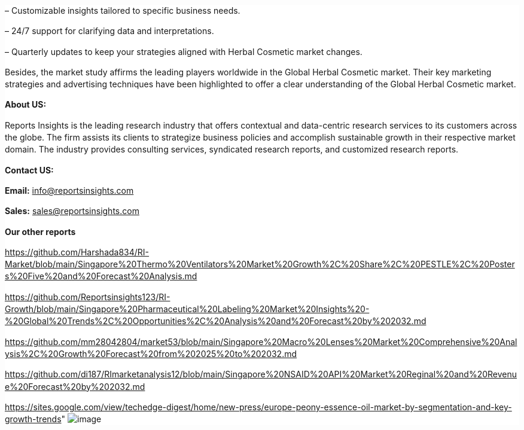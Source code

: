 – Customizable insights tailored to specific business needs.

– 24/7 support for clarifying data and interpretations.

– Quarterly updates to keep your strategies aligned with Herbal Cosmetic market changes.

Besides, the market study affirms the leading players worldwide in the Global Herbal Cosmetic market. Their key marketing strategies and advertising techniques have been highlighted to offer a clear understanding of the Global Herbal Cosmetic market.

<strong><strong>About US</strong>:</strong>

Reports Insights is the leading research industry that offers contextual and data-centric research services to its customers across the globe. The firm assists its clients to strategize business policies and accomplish sustainable growth in their respective market domain. The industry provides consulting services, syndicated research reports, and customized research reports.

<strong>Contact US:</strong>

<p class=><b>Email:</b> <a href=mailto:info@reportsinsights.com>info@reportsinsights.com</a></p>
<p class=><b>Sales:</b> <a href=mailto:sales@reportsinsights.com>sales@reportsinsights.com</a></p>

<strong>Our other reports</strong>

<a href=https://github.com/Harshada834/RI-Market/blob/main/Singapore%20Thermo%20Ventilators%20Market%20Growth%2C%20Share%2C%20PESTLE%2C%20Posters%20Five%20and%20Forecast%20Analysis.md>https://github.com/Harshada834/RI-Market/blob/main/Singapore%20Thermo%20Ventilators%20Market%20Growth%2C%20Share%2C%20PESTLE%2C%20Posters%20Five%20and%20Forecast%20Analysis.md</a>

<a href=https://github.com/Reportsinsights123/RI-Growth/blob/main/Singapore%20Pharmaceutical%20Labeling%20Market%20Insights%20-%20Global%20Trends%2C%20Opportunities%2C%20Analysis%20and%20Forecast%20by%202032.md>https://github.com/Reportsinsights123/RI-Growth/blob/main/Singapore%20Pharmaceutical%20Labeling%20Market%20Insights%20-%20Global%20Trends%2C%20Opportunities%2C%20Analysis%20and%20Forecast%20by%202032.md</a>

<a href=https://github.com/mm28042804/market53/blob/main/Singapore%20Macro%20Lenses%20Market%20Comprehensive%20Analysis%2C%20Growth%20Forecast%20from%202025%20to%202032.md>https://github.com/mm28042804/market53/blob/main/Singapore%20Macro%20Lenses%20Market%20Comprehensive%20Analysis%2C%20Growth%20Forecast%20from%202025%20to%202032.md</a>

<a href=https://github.com/di187/RImarketanalysis12/blob/main/Singapore%20NSAID%20API%20Market%20Reginal%20and%20Revenue%20Forecast%20by%202032.md>https://github.com/di187/RImarketanalysis12/blob/main/Singapore%20NSAID%20API%20Market%20Reginal%20and%20Revenue%20Forecast%20by%202032.md</a>

<a href=https://sites.google.com/view/techedge-digest/home/new-press/europe-peony-essence-oil-market-by-segmentation-and-key-growth-trends>https://sites.google.com/view/techedge-digest/home/new-press/europe-peony-essence-oil-market-by-segmentation-and-key-growth-trends</a>"
![image](https://github.com/user-attachments/assets/6b6dcc46-8425-4471-bfb7-ab58314e9b17)
